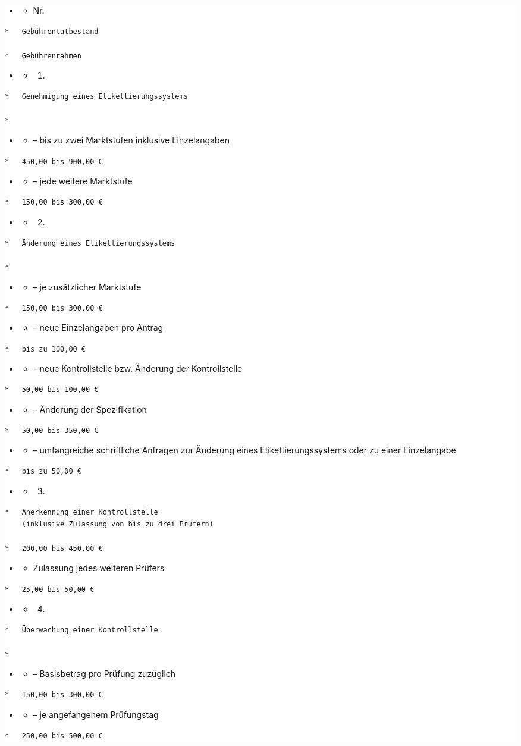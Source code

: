 
*    *   Nr.

    *   Gebührentatbestand

    *   Gebührenrahmen


*    *   1.

    *   Genehmigung eines Etikettierungssystems

    *

*    *   – bis zu zwei Marktstufen inklusive Einzelangaben

    *   450,00 bis 900,00 €


*    *   – jede weitere Marktstufe

    *   150,00 bis 300,00 €


*    *   2.

    *   Änderung eines Etikettierungssystems

    *

*    *   – je zusätzlicher Marktstufe

    *   150,00 bis 300,00 €


*    *   – neue Einzelangaben pro Antrag

    *   bis zu 100,00 €


*    *   – neue Kontrollstelle bzw. Änderung der Kontrollstelle

    *   50,00 bis 100,00 €


*    *   – Änderung der Spezifikation

    *   50,00 bis 350,00 €


*    *   – umfangreiche schriftliche Anfragen zur Änderung eines
        Etikettierungssystems oder zu einer Einzelangabe

    *   bis zu 50,00 €


*    *   3.

    *   Anerkennung einer Kontrollstelle
        (inklusive Zulassung von bis zu drei Prüfern)

    *   200,00 bis 450,00 €


*    *   Zulassung jedes weiteren Prüfers

    *   25,00 bis 50,00 €


*    *   4.

    *   Überwachung einer Kontrollstelle

    *

*    *   – Basisbetrag pro Prüfung zuzüglich

    *   150,00 bis 300,00 €


*    *   – je angefangenem Prüfungstag

    *   250,00 bis 500,00 €



